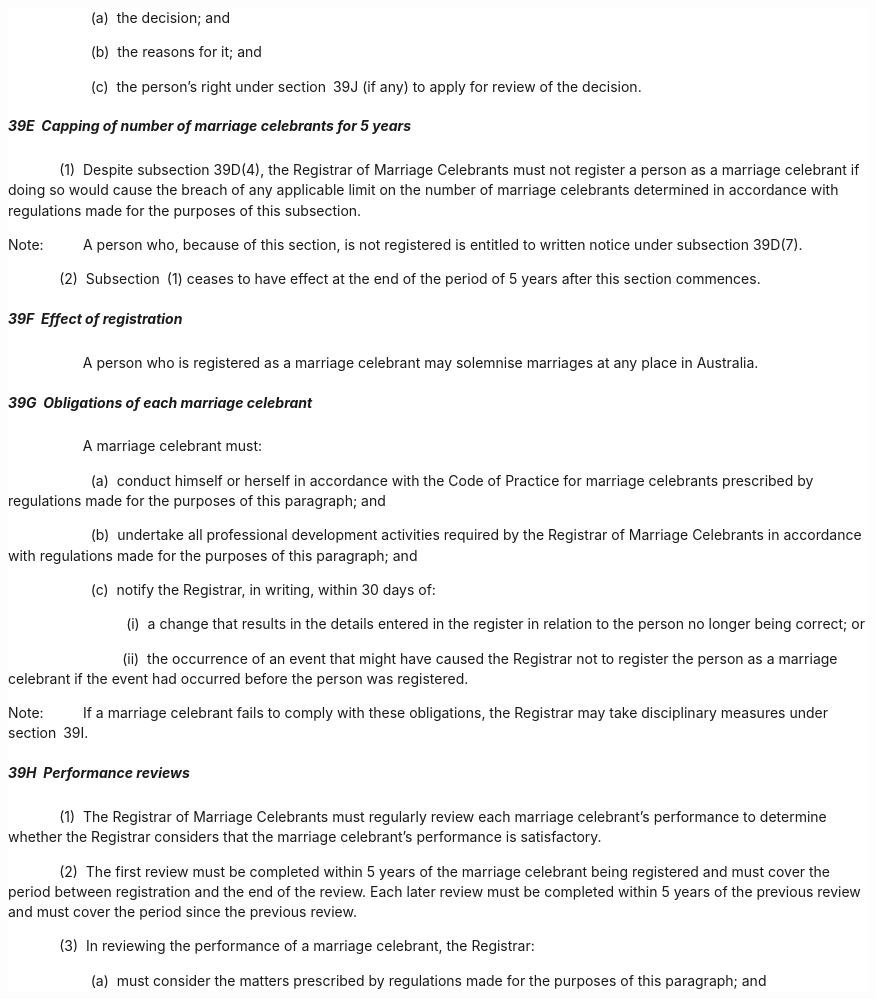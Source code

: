                      (a)  the decision; and

                     (b)  the reasons for it; and

                     (c)  the person’s right under section 39J (if any) to apply for review of the decision.

##### <a id="39E"></a>39E  Capping of number of marriage celebrants for 5 years

             (1)  Despite subsection 39D(4), the Registrar of Marriage Celebrants must not register a person as a marriage celebrant if doing so would cause the breach of any applicable limit on the number of marriage celebrants determined in accordance with regulations made for the purposes of this subsection.

Note:          A person who, because of this section, is not registered is entitled to written notice under subsection 39D(7).

             (2)  Subsection (1) ceases to have effect at the end of the period of 5 years after this section commences.

##### <a id="39F"></a>39F  Effect of registration

                   A person who is registered as a marriage celebrant may solemnise marriages at any place in Australia.

##### <a id="39G"></a>39G  Obligations of each marriage celebrant

                   A marriage celebrant must:

                     (a)  conduct himself or herself in accordance with the Code of Practice for marriage celebrants prescribed by regulations made for the purposes of this paragraph; and

                     (b)  undertake all professional development activities required by the Registrar of Marriage Celebrants in accordance with regulations made for the purposes of this paragraph; and

                     (c)  notify the Registrar, in writing, within 30 days of:

                              (i)  a change that results in the details entered in the register in relation to the person no longer being correct; or

                             (ii)  the occurrence of an event that might have caused the Registrar not to register the person as a marriage celebrant if the event had occurred before the person was registered.

Note:          If a marriage celebrant fails to comply with these obligations, the Registrar may take disciplinary measures under section 39I.

##### <a id="39H"></a>39H  Performance reviews

             (1)  The Registrar of Marriage Celebrants must regularly review each marriage celebrant’s performance to determine whether the Registrar considers that the marriage celebrant’s performance is satisfactory.

             (2)  The first review must be completed within 5 years of the marriage celebrant being registered and must cover the period between registration and the end of the review. Each later review must be completed within 5 years of the previous review and must cover the period since the previous review.

             (3)  In reviewing the performance of a marriage celebrant, the Registrar:

                     (a)  must consider the matters prescribed by regulations made for the purposes of this paragraph; and
